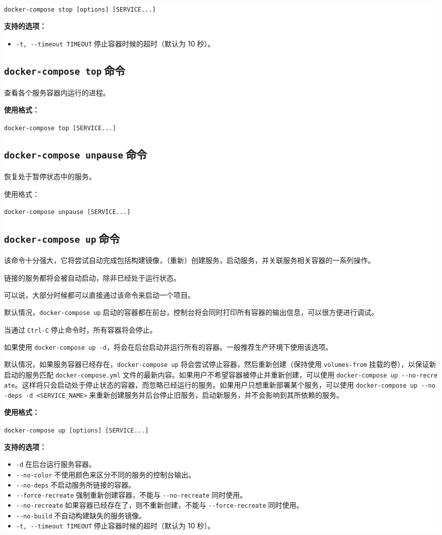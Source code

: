 ```
docker-compose stop [options] [SERVICE...]
```

**支持的选项：**

- `-t, --timeout TIMEOUT` 停止容器时候的超时（默认为 10 秒）。

## `docker-compose top` 命令

查看各个服务容器内运行的进程。

**使用格式：**

```
docker-compose top [SERVICE...]
```

## `docker-compose unpause` 命令

恢复处于暂停状态中的服务。

使用格式：

```
docker-compose unpause [SERVICE...]
```

## `docker-compose up` 命令

该命令十分强大，它将尝试自动完成包括构建镜像，（重新）创建服务，启动服务，并关联服务相关容器的一系列操作。

链接的服务都将会被自动启动，除非已经处于运行状态。

可以说，大部分时候都可以直接通过该命令来启动一个项目。

默认情况，`docker-compose up` 启动的容器都在前台，控制台将会同时打印所有容器的输出信息，可以很方便进行调试。

当通过 `Ctrl-C` 停止命令时，所有容器将会停止。

如果使用 `docker-compose up -d`，将会在后台启动并运行所有的容器。一般推荐生产环境下使用该选项。

默认情况，如果服务容器已经存在，`docker-compose up` 将会尝试停止容器，然后重新创建（保持使用 `volumes-from` 挂载的卷），以保证新启动的服务匹配 `docker-compose.yml` 文件的最新内容。如果用户不希望容器被停止并重新创建，可以使用 `docker-compose up --no-recreate`。这样将只会启动处于停止状态的容器，而忽略已经运行的服务。如果用户只想重新部署某个服务，可以使用 `docker-compose up --no-deps -d <SERVICE_NAME>` 来重新创建服务并后台停止旧服务，启动新服务，并不会影响到其所依赖的服务。

**使用格式：**

```
docker-compose up [options] [SERVICE...]
```

**支持的选项：**

- `-d` 在后台运行服务容器。
- `--no-color` 不使用颜色来区分不同的服务的控制台输出。
- `--no-deps` 不启动服务所链接的容器。
- `--force-recreate` 强制重新创建容器，不能与 `--no-recreate` 同时使用。
- `--no-recreate` 如果容器已经存在了，则不重新创建，不能与 `--force-recreate` 同时使用。
- `--no-build` 不自动构建缺失的服务镜像。
- `-t, --timeout TIMEOUT` 停止容器时候的超时（默认为 10 秒）。

